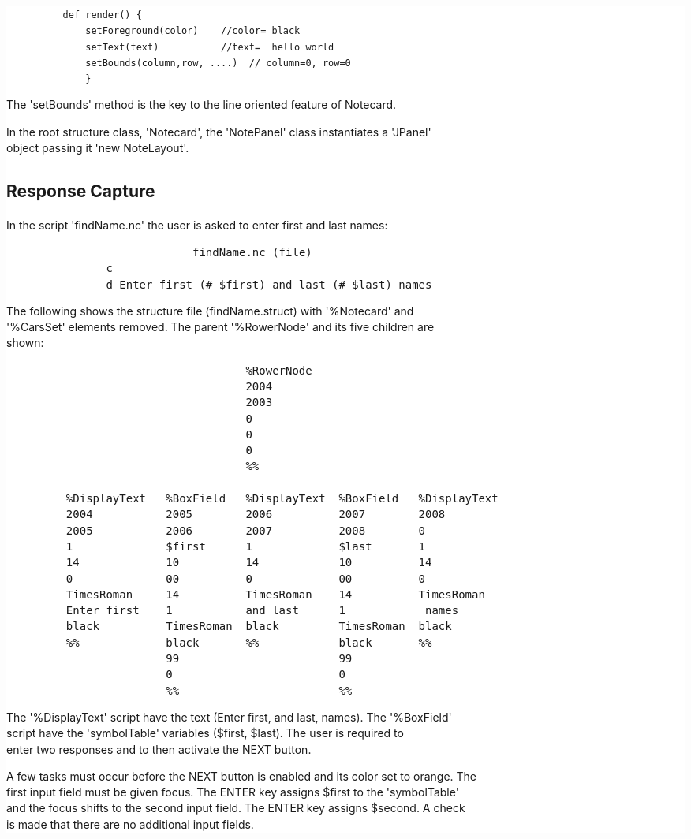               def render() {  
                  setForeground(color)    //color= black  
                  setText(text)           //text=  hello world  
                  setBounds(column,row, ....)  // column=0, row=0  
                  }      
</pre>

<p>The 'setBounds' method is the key to the line oriented feature of Notecard.   </p>

<p>In the root structure class, 'Notecard', the 'NotePanel' class instantiates a 'JPanel' <br />
object passing it 'new NoteLayout'.  </p>

<h2>Response Capture  </h2>

<p>In the script 'findName.nc' the user is asked to enter first and last names:  </p>

<pre>
                            findName.nc (file)
               c  
               d Enter first (# $first) and last (# $last) names
</pre>

<p>The following shows the structure file (findName.struct) with '%Notecard' and <br />
'%CarsSet' elements removed. The parent '%RowerNode' and its five children are <br />
shown:  </p>

<pre>
                                    %RowerNode
                                    2004
                                    2003
                                    0
                                    0
                                    0
                                    %%

         %DisplayText   %BoxField   %DisplayText  %BoxField   %DisplayText
         2004           2005        2006          2007        2008
         2005           2006        2007          2008        0
         1              $first      1             $last       1
         14             10          14            10          14
         0              00          0             00          0
         TimesRoman     14          TimesRoman    14          TimesRoman
         Enter first    1           and last      1            names
         black          TimesRoman  black         TimesRoman  black 
         %%             black       %%            black       %%
                        99                        99
                        0                         0
                        %%                        %%
</pre>

<p>The '%DisplayText' script have the text (Enter first, and last, names). The '%BoxField' <br />
script have the 'symbolTable' variables ($first, $last).  The user is required to <br />
enter two responses and to then activate the NEXT button.  </p>

<p>A few tasks must occur before the NEXT button is enabled and its color set to orange. The <br />
first input field must be given focus.  The ENTER key assigns $first to the 'symbolTable' <br />
and the focus shifts to the second input field. The ENTER key assigns $second. A check <br />
is made that there are no additional input fields.    </p>
